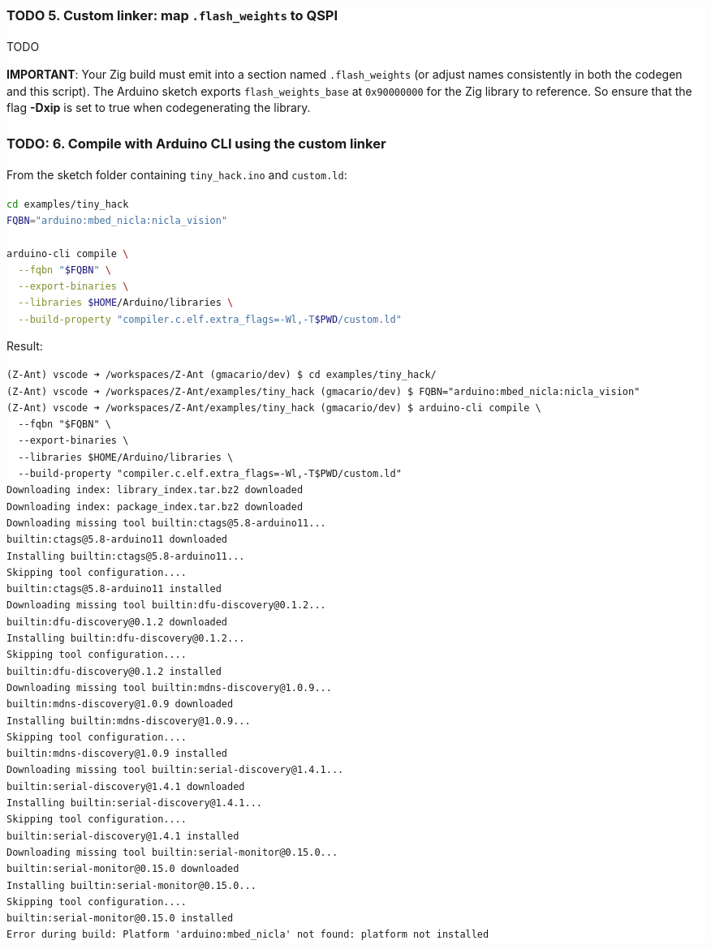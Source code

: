 ### TODO 5. Custom linker: map `.flash_weights` to QSPI

TODO

**IMPORTANT**: Your Zig build must emit into a section named `.flash_weights` (or adjust names consistently in both the codegen and this script).
The Arduino sketch exports `flash_weights_base` at `0x90000000` for the Zig library to reference.
So ensure that the flag **-Dxip** is set to true when codegenerating the library.

### TODO: 6. Compile with Arduino CLI using the custom linker

From the sketch folder containing `tiny_hack.ino` and `custom.ld`:

```bash
cd examples/tiny_hack
FQBN="arduino:mbed_nicla:nicla_vision"

arduino-cli compile \
  --fqbn "$FQBN" \
  --export-binaries \
  --libraries $HOME/Arduino/libraries \
  --build-property "compiler.c.elf.extra_flags=-Wl,-T$PWD/custom.ld"
```



Result:

```text
(Z-Ant) vscode ➜ /workspaces/Z-Ant (gmacario/dev) $ cd examples/tiny_hack/
(Z-Ant) vscode ➜ /workspaces/Z-Ant/examples/tiny_hack (gmacario/dev) $ FQBN="arduino:mbed_nicla:nicla_vision"
(Z-Ant) vscode ➜ /workspaces/Z-Ant/examples/tiny_hack (gmacario/dev) $ arduino-cli compile \
  --fqbn "$FQBN" \
  --export-binaries \
  --libraries $HOME/Arduino/libraries \
  --build-property "compiler.c.elf.extra_flags=-Wl,-T$PWD/custom.ld"
Downloading index: library_index.tar.bz2 downloaded                                                                   
Downloading index: package_index.tar.bz2 downloaded
Downloading missing tool builtin:ctags@5.8-arduino11...
builtin:ctags@5.8-arduino11 downloaded
Installing builtin:ctags@5.8-arduino11...
Skipping tool configuration....
builtin:ctags@5.8-arduino11 installed
Downloading missing tool builtin:dfu-discovery@0.1.2...
builtin:dfu-discovery@0.1.2 downloaded
Installing builtin:dfu-discovery@0.1.2...
Skipping tool configuration....
builtin:dfu-discovery@0.1.2 installed
Downloading missing tool builtin:mdns-discovery@1.0.9...
builtin:mdns-discovery@1.0.9 downloaded
Installing builtin:mdns-discovery@1.0.9...
Skipping tool configuration....
builtin:mdns-discovery@1.0.9 installed
Downloading missing tool builtin:serial-discovery@1.4.1...
builtin:serial-discovery@1.4.1 downloaded
Installing builtin:serial-discovery@1.4.1...
Skipping tool configuration....
builtin:serial-discovery@1.4.1 installed
Downloading missing tool builtin:serial-monitor@0.15.0...
builtin:serial-monitor@0.15.0 downloaded
Installing builtin:serial-monitor@0.15.0...
Skipping tool configuration....
builtin:serial-monitor@0.15.0 installed
Error during build: Platform 'arduino:mbed_nicla' not found: platform not installed
```